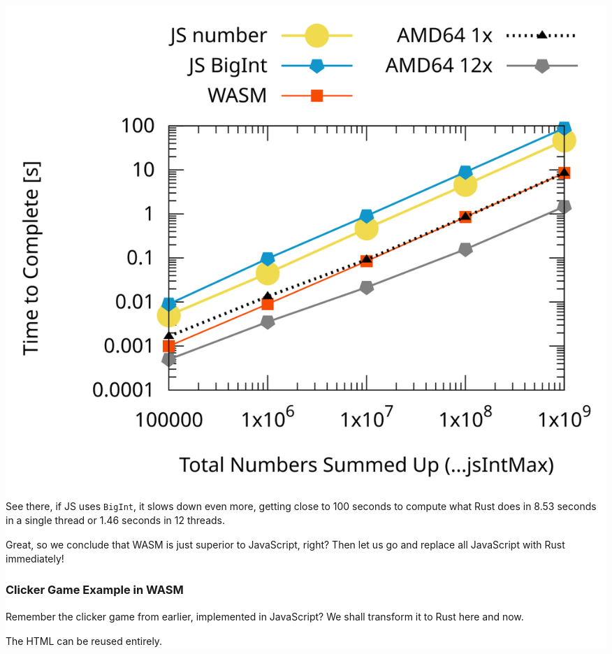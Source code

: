 ![Data plot](/assets/img/20/plots/large_number.svg)

See there, if JS uses `BigInt`, it slows down even more, getting close to 100 seconds to compute what Rust does in 8.53 seconds in a single thread or 1.46 seconds in 12 threads.

Great, so we conclude that WASM is just superior to JavaScript, right?
Then let us go and replace all JavaScript with Rust immediately!








### Clicker Game Example in WASM
Remember the clicker game from earlier, implemented in JavaScript?
We shall transform it to Rust here and now.

The HTML can be reused entirely.
